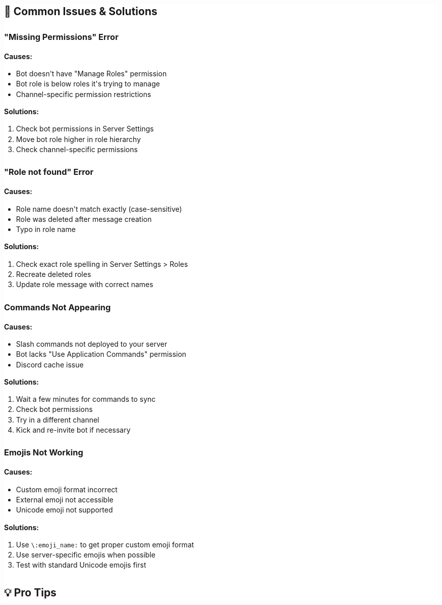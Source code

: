 ## 🚨 Common Issues & Solutions

### "Missing Permissions" Error

**Causes:**
- Bot doesn't have "Manage Roles" permission
- Bot role is below roles it's trying to manage
- Channel-specific permission restrictions

**Solutions:**
1. Check bot permissions in Server Settings
2. Move bot role higher in role hierarchy
3. Check channel-specific permissions

### "Role not found" Error

**Causes:**
- Role name doesn't match exactly (case-sensitive)
- Role was deleted after message creation
- Typo in role name

**Solutions:**
1. Check exact role spelling in Server Settings > Roles
2. Recreate deleted roles
3. Update role message with correct names

### Commands Not Appearing

**Causes:**
- Slash commands not deployed to your server
- Bot lacks "Use Application Commands" permission
- Discord cache issue

**Solutions:**
1. Wait a few minutes for commands to sync
2. Check bot permissions
3. Try in a different channel
4. Kick and re-invite bot if necessary

### Emojis Not Working

**Causes:**
- Custom emoji format incorrect
- External emoji not accessible
- Unicode emoji not supported

**Solutions:**
1. Use `\:emoji_name:` to get proper custom emoji format
2. Use server-specific emojis when possible
3. Test with standard Unicode emojis first

## 💡 Pro Tips
